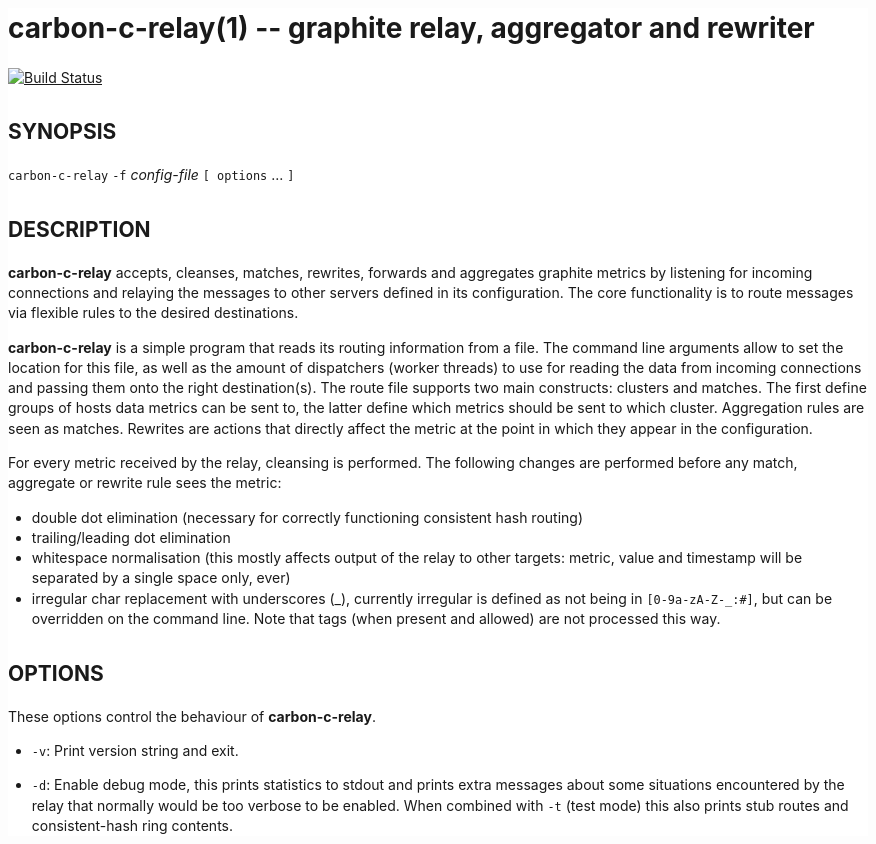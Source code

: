 carbon-c-relay(1) -- graphite relay, aggregator and rewriter
============================================================
[![Build Status](https://github.com/grobian/carbon-c-relay/actions/workflows/build-test-ci.yml/badge.svg)](https://github.com/grobian/carbon-c-relay/actions/workflows/build-test-ci.yml)

## SYNOPSIS

`carbon-c-relay` `-f` *config-file* `[ options` ... `]`

## DESCRIPTION

**carbon-c-relay** accepts, cleanses, matches, rewrites, forwards and
aggregates graphite metrics by listening for incoming connections and
relaying the messages to other servers defined in its configuration.
The core functionality is to route messages via flexible rules to the
desired destinations.

**carbon-c-relay** is a simple program that reads its routing information
from a file.  The command line arguments allow to set the location for
this file, as well as the amount of dispatchers (worker threads) to use
for reading the data from incoming connections and passing them onto the
right destination(s).  The route file supports two main constructs:
clusters and matches.  The first define groups of hosts data metrics can
be sent to, the latter define which metrics should be sent to which
cluster.  Aggregation rules are seen as matches.  Rewrites are actions
that directly affect the metric at the point in which they appear in the
configuration.

For every metric received by the relay, cleansing is performed.  The
following changes are performed before any match, aggregate or rewrite
rule sees the metric:

  - double dot elimination (necessary for correctly functioning
    consistent hash routing)
  - trailing/leading dot elimination
  - whitespace normalisation (this mostly affects output of the relay
    to other targets: metric, value and timestamp will be separated by
    a single space only, ever)
  - irregular char replacement with underscores (\_), currently
    irregular is defined as not being in `[0-9a-zA-Z-_:#]`, but can be
    overridden on the command line.
    Note that tags (when present and allowed) are not processed this
    way.

## OPTIONS

These options control the behaviour of **carbon-c-relay**.

  * `-v`:
    Print version string and exit.

  * `-d`:
    Enable debug mode, this prints statistics to stdout and prints extra
    messages about some situations encountered by the relay that normally
    would be too verbose to be enabled.  When combined with `-t`
    (test mode) this also prints stub routes and consistent-hash ring
    contents.
